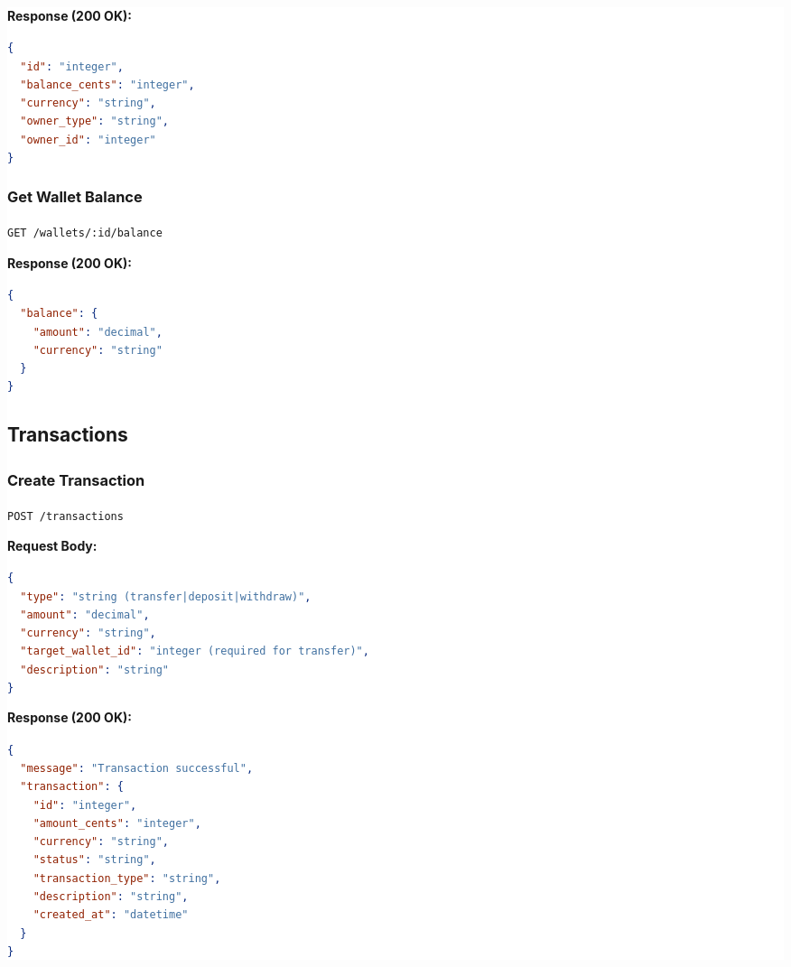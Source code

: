 **Response (200 OK):**
```json
{
  "id": "integer",
  "balance_cents": "integer",
  "currency": "string",
  "owner_type": "string",
  "owner_id": "integer"
}
```

### Get Wallet Balance
```http
GET /wallets/:id/balance
```

**Response (200 OK):**
```json
{
  "balance": {
    "amount": "decimal",
    "currency": "string"
  }
}
```

## Transactions

### Create Transaction
```http
POST /transactions
```

**Request Body:**
```json
{
  "type": "string (transfer|deposit|withdraw)",
  "amount": "decimal",
  "currency": "string",
  "target_wallet_id": "integer (required for transfer)",
  "description": "string"
}
```

**Response (200 OK):**
```json
{
  "message": "Transaction successful",
  "transaction": {
    "id": "integer",
    "amount_cents": "integer",
    "currency": "string",
    "status": "string",
    "transaction_type": "string",
    "description": "string",
    "created_at": "datetime"
  }
}
```
